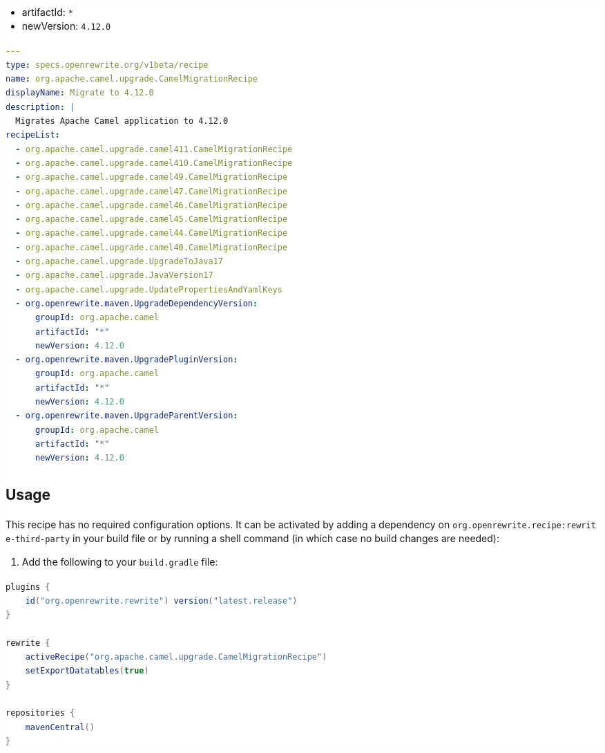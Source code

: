   * artifactId: `*`
  * newVersion: `4.12.0`

</TabItem>

<TabItem value="yaml-recipe-list" label="Yaml Recipe List">

```yaml
---
type: specs.openrewrite.org/v1beta/recipe
name: org.apache.camel.upgrade.CamelMigrationRecipe
displayName: Migrate to 4.12.0
description: |
  Migrates Apache Camel application to 4.12.0
recipeList:
  - org.apache.camel.upgrade.camel411.CamelMigrationRecipe
  - org.apache.camel.upgrade.camel410.CamelMigrationRecipe
  - org.apache.camel.upgrade.camel49.CamelMigrationRecipe
  - org.apache.camel.upgrade.camel47.CamelMigrationRecipe
  - org.apache.camel.upgrade.camel46.CamelMigrationRecipe
  - org.apache.camel.upgrade.camel45.CamelMigrationRecipe
  - org.apache.camel.upgrade.camel44.CamelMigrationRecipe
  - org.apache.camel.upgrade.camel40.CamelMigrationRecipe
  - org.apache.camel.upgrade.UpgradeToJava17
  - org.apache.camel.upgrade.JavaVersion17
  - org.apache.camel.upgrade.UpdatePropertiesAndYamlKeys
  - org.openrewrite.maven.UpgradeDependencyVersion:
      groupId: org.apache.camel
      artifactId: "*"
      newVersion: 4.12.0
  - org.openrewrite.maven.UpgradePluginVersion:
      groupId: org.apache.camel
      artifactId: "*"
      newVersion: 4.12.0
  - org.openrewrite.maven.UpgradeParentVersion:
      groupId: org.apache.camel
      artifactId: "*"
      newVersion: 4.12.0

```
</TabItem>
</Tabs>

## Usage

This recipe has no required configuration options. It can be activated by adding a dependency on `org.openrewrite.recipe:rewrite-third-party` in your build file or by running a shell command (in which case no build changes are needed):
<Tabs groupId="projectType">
<TabItem value="gradle" label="Gradle">

1. Add the following to your `build.gradle` file:

```groovy title="build.gradle"
plugins {
    id("org.openrewrite.rewrite") version("latest.release")
}

rewrite {
    activeRecipe("org.apache.camel.upgrade.CamelMigrationRecipe")
    setExportDatatables(true)
}

repositories {
    mavenCentral()
}
```